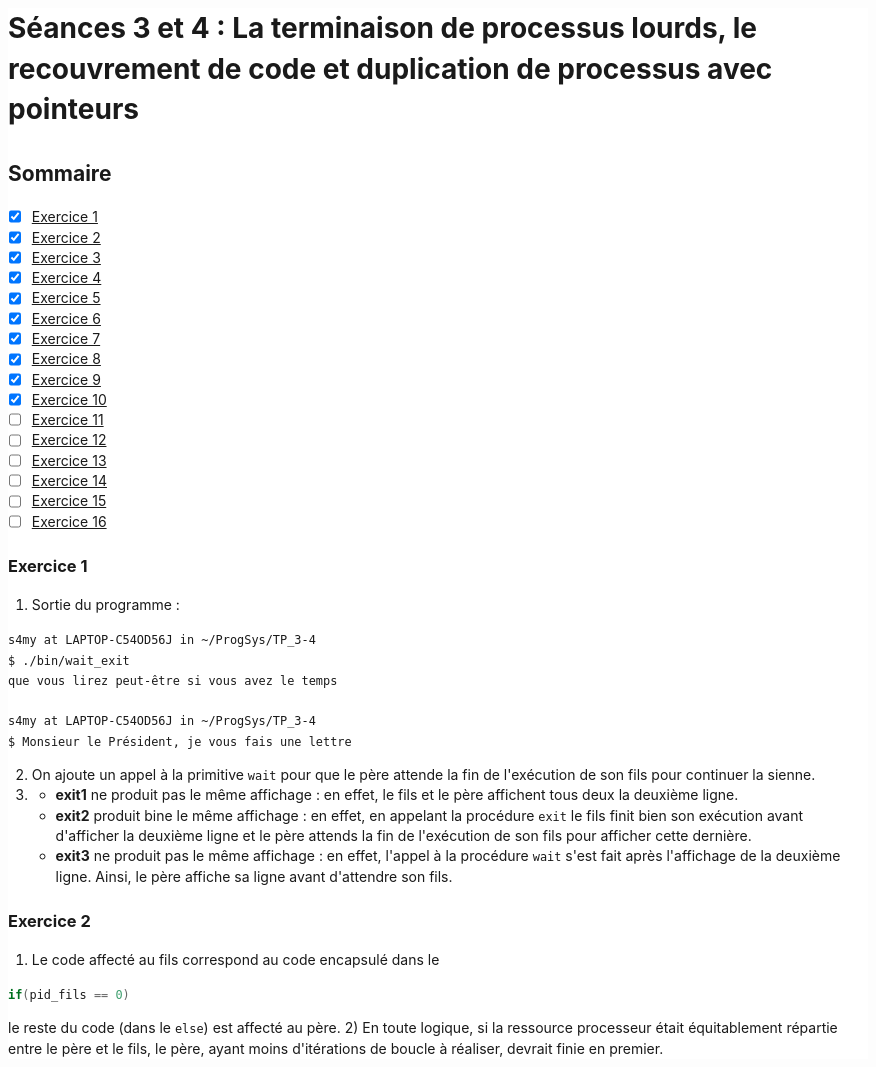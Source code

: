 # Séances 3 et 4 : La terminaison de processus lourds, le recouvrement de code et duplication de processus avec pointeurs
## Sommaire
- [x] [Exercice 1](#exercice-1)
- [x] [Exercice 2](#exercice-2)
- [x] [Exercice 3](#exercice-3)
- [x] [Exercice 4](#exercice-4)
- [x] [Exercice 5](#exercice-5)
- [x] [Exercice 6](#exercice-6)
- [x] [Exercice 7](#exercice-7)
- [x] [Exercice 8](#exercice-8)
- [x] [Exercice 9](#exercice-9)
- [x] [Exercice 10](#exercice-10)
- [ ] [Exercice 11](#exercice-11)
- [ ] [Exercice 12](#exercice-12)
- [ ] [Exercice 13](#exercice-13)
- [ ] [Exercice 14](#exercice-14)
- [ ] [Exercice 15](#exercice-15)
- [ ] [Exercice 16](#exercice-16)
### Exercice 1
1) Sortie du programme :
```
s4my at LAPTOP-C54OD56J in ~/ProgSys/TP_3-4
$ ./bin/wait_exit
que vous lirez peut-être si vous avez le temps

s4my at LAPTOP-C54OD56J in ~/ProgSys/TP_3-4
$ Monsieur le Président, je vous fais une lettre
```
2) On ajoute un appel à la primitive ``wait`` pour que le père attende la fin de l'exécution de son fils pour continuer la sienne.
3) 
   - **exit1** ne produit pas le même affichage : en effet, le fils et le père affichent tous deux la deuxième ligne.
   - **exit2** produit bine le même affichage : en effet, en appelant la procédure ``exit`` le fils finit bien son exécution avant d'afficher la deuxième ligne et le père attends la fin de l'exécution de son fils pour afficher cette dernière.
   - **exit3** ne produit pas le même affichage : en effet, l'appel à la procédure ``wait`` s'est fait après l'affichage de la deuxième ligne. Ainsi, le père affiche sa ligne avant d'attendre son fils.
### Exercice 2
 1) Le code affecté au fils correspond au code encapsulé dans le 
   ```C
   if(pid_fils == 0)
   ```
   le reste du code (dans le ``else``) est affecté au père.
 2) En toute logique, si la ressource processeur était équitablement répartie entre le père et le fils, le père, ayant moins d'itérations de boucle à réaliser, devrait finie en premier.
   